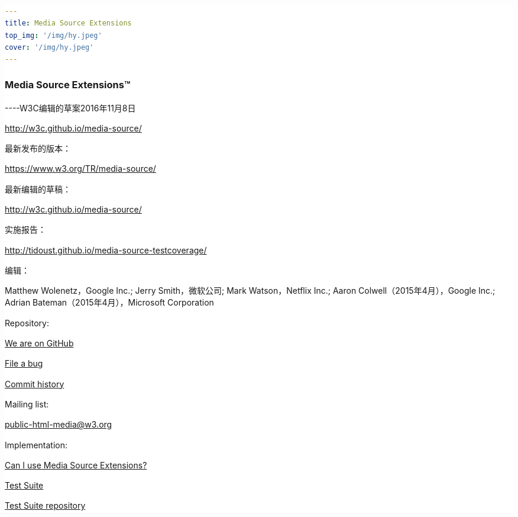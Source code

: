 ```yaml
---
title: Media Source Extensions
top_img: '/img/hy.jpeg'
cover: '/img/hy.jpeg'
---
```


### Media Source Extensions™
----W3C编辑的草案2016年11月8日

<a href="http://w3c.github.io/media-source/" target="_blank" rel="noopener noreferrer">http://w3c.github.io/media-source/</a>

最新发布的版本：

<a href="https://www.w3.org/TR/media-source/" target="_blank" rel="noopener noreferrer">https://www.w3.org/TR/media-source/</a>

最新编辑的草稿：

<a href="http://w3c.github.io/media-source/" target="_blank" rel="noopener noreferrer">http://w3c.github.io/media-source/</a>

 实施报告：

<a href="http://tidoust.github.io/media-source-testcoverage/" target="_blank" rel="noopener noreferrer">http://tidoust.github.io/media-source-testcoverage/</a>

编辑：

Matthew Wolenetz，Google Inc.; Jerry Smith，微软公司; Mark Watson，Netflix Inc.; Aaron Colwell（2015年4月），Google Inc.; Adrian Bateman（2015年4月），Microsoft Corporation 

Repository: 

<a href="https://github.com/w3c/media-source/"  target="_blank" rel="noopener noreferrer">We are on GitHub</a>

<a href="https://github.com/w3c/media-source/issues" target="_blank" rel="noopener noreferrer">File a bug</a>

<a href="https://github.com/w3c/media-source/commits/gh-pages/media-source-respec.html" target="_blank" rel="noopener noreferrer">Commit history</a>

Mailing list:

<a href="https://lists.w3.org/Archives/Public/public-html-media/" target="_blank" rel="noopener noreferrer">public-html-media@w3.org</a>

Implementation:

<a href="https://caniuse.com/#feat=mediasource" target="_blank" rel="noopener noreferrer">Can I use Media Source Extensions?</a>

<a href="http://w3c-test.org/media-source/" target="_blank" rel="noopener noreferrer">Test Suite</a>

<a href="https://github.com/web-platform-tests/wpt/tree/master/media-source" target="_blank" rel="noopener noreferrer">Test Suite repository</a>
